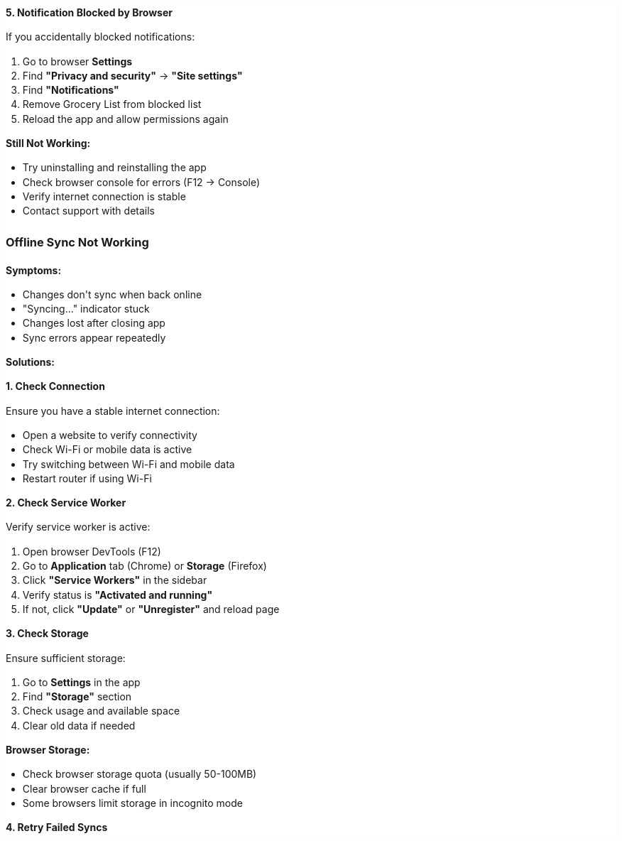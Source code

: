 **5. Notification Blocked by Browser**

If you accidentally blocked notifications:
1. Go to browser **Settings**
2. Find **"Privacy and security"** → **"Site settings"**
3. Find **"Notifications"**
4. Remove Grocery List from blocked list
5. Reload the app and allow permissions again

**Still Not Working:**
- Try uninstalling and reinstalling the app
- Check browser console for errors (F12 → Console)
- Verify internet connection is stable
- Contact support with details

### Offline Sync Not Working

**Symptoms:**
- Changes don't sync when back online
- "Syncing..." indicator stuck
- Changes lost after closing app
- Sync errors appear repeatedly

**Solutions:**

**1. Check Connection**

Ensure you have a stable internet connection:
- Open a website to verify connectivity
- Check Wi-Fi or mobile data is active
- Try switching between Wi-Fi and mobile data
- Restart router if using Wi-Fi

**2. Check Service Worker**

Verify service worker is active:
1. Open browser DevTools (F12)
2. Go to **Application** tab (Chrome) or **Storage** (Firefox)
3. Click **"Service Workers"** in the sidebar
4. Verify status is **"Activated and running"**
5. If not, click **"Update"** or **"Unregister"** and reload page

**3. Check Storage**

Ensure sufficient storage:
1. Go to **Settings** in the app
2. Find **"Storage"** section
3. Check usage and available space
4. Clear old data if needed

**Browser Storage:**
- Check browser storage quota (usually 50-100MB)
- Clear browser cache if full
- Some browsers limit storage in incognito mode

**4. Retry Failed Syncs**
